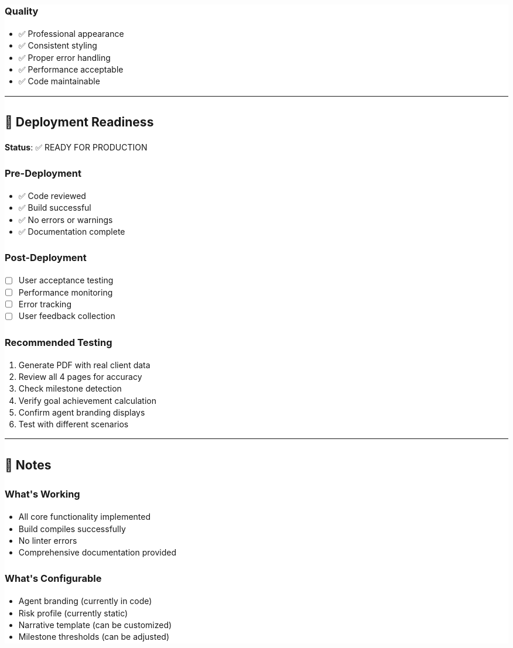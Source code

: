 ### Quality
- ✅ Professional appearance
- ✅ Consistent styling
- ✅ Proper error handling
- ✅ Performance acceptable
- ✅ Code maintainable

---

## 🚀 Deployment Readiness

**Status**: ✅ READY FOR PRODUCTION

### Pre-Deployment
- ✅ Code reviewed
- ✅ Build successful
- ✅ No errors or warnings
- ✅ Documentation complete

### Post-Deployment
- [ ] User acceptance testing
- [ ] Performance monitoring
- [ ] Error tracking
- [ ] User feedback collection

### Recommended Testing
1. Generate PDF with real client data
2. Review all 4 pages for accuracy
3. Check milestone detection
4. Verify goal achievement calculation
5. Confirm agent branding displays
6. Test with different scenarios

---

## 📝 Notes

### What's Working
- All core functionality implemented
- Build compiles successfully
- No linter errors
- Comprehensive documentation provided

### What's Configurable
- Agent branding (currently in code)
- Risk profile (currently static)
- Narrative template (can be customized)
- Milestone thresholds (can be adjusted)
